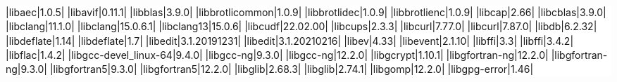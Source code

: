 |libaec|1.0.5|
|libavif|0.11.1|
|libblas|3.9.0|
|libbrotlicommon|1.0.9|
|libbrotlidec|1.0.9|
|libbrotlienc|1.0.9|
|libcap|2.66|
|libcblas|3.9.0|
|libclang|11.1.0|
|libclang|15.0.6.1|
|libclang13|15.0.6|
|libcudf|22.02.00|
|libcups|2.3.3|
|libcurl|7.77.0|
|libcurl|7.87.0|
|libdb|6.2.32|
|libdeflate|1.14|
|libdeflate|1.7|
|libedit|3.1.20191231|
|libedit|3.1.20210216|
|libev|4.33|
|libevent|2.1.10|
|libffi|3.3|
|libffi|3.4.2|
|libflac|1.4.2|
|libgcc-devel_linux-64|9.4.0|
|libgcc-ng|9.3.0|
|libgcc-ng|12.2.0|
|libgcrypt|1.10.1|
|libgfortran-ng|12.2.0|
|libgfortran-ng|9.3.0|
|libgfortran5|9.3.0|
|libgfortran5|12.2.0|
|libglib|2.68.3|
|libglib|2.74.1|
|libgomp|12.2.0|
|libgpg-error|1.46|